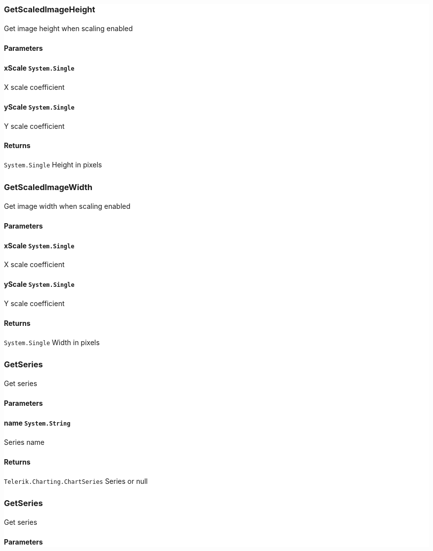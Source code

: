 ###  GetScaledImageHeight

Get image height when scaling enabled

#### Parameters

#### xScale `System.Single`

X scale coefficient

#### yScale `System.Single`

Y scale coefficient

#### Returns

`System.Single` Height in pixels

###  GetScaledImageWidth

Get image width when scaling enabled

#### Parameters

#### xScale `System.Single`

X scale coefficient

#### yScale `System.Single`

Y scale coefficient

#### Returns

`System.Single` Width in pixels

###  GetSeries

Get series

#### Parameters

#### name `System.String`

Series name

#### Returns

`Telerik.Charting.ChartSeries` Series or null

###  GetSeries

Get series

#### Parameters
